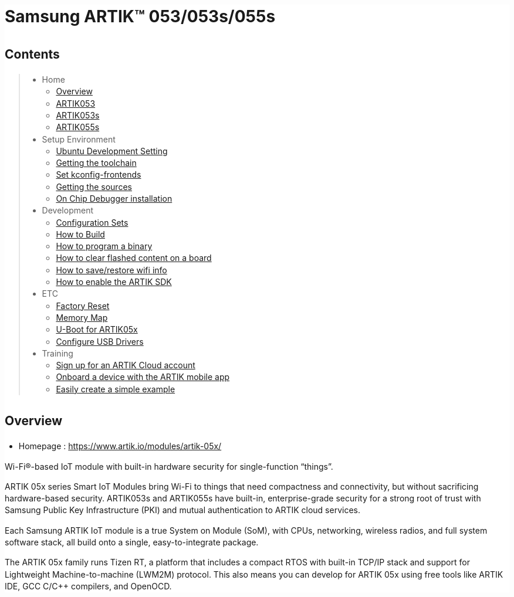 # Samsung ARTIK™ 053/053s/055s

## Contents

> * Home
>   * [Overview](#overview)
>   * [ARTIK053](../artik053/README.md)
>   * [ARTIK053s](../artik053s/README.md)
>   * [ARTIK055s](../artik055s/README.md)
> * Setup Environment
>   * [Ubuntu Development Setting](#ubuntu-development-setting)
>   * [Getting the toolchain](#getting-the-toolchain)
>   * [Set kconfig-frontends](#set-kconfig-frontends)
>   * [Getting the sources](#getting-the-sources)
>   * [On Chip Debugger installation](#on-chip-debugger-installation)
> * Development
>   * [Configuration Sets](#configuration-sets)
>   * [How to Build](#how-to-build)
>   * [How to program a binary](#how-to-program-a-binary)
>   * [How to clear flashed content on a board](#how-to-clear-flashed-content-on-a-board)
>   * [How to save/restore wifi info](#how-to-saverestore-wifi-info)
>   * [How to enable the ARTIK SDK](#how-to-enable-the-artik-sdk)
> * ETC
>   * [Factory Reset](#factory-reset)
>   * [Memory Map](#memory-map)
>   * [U-Boot for ARTIK05x](#u-boot-for-artik05x)
>   * [Configure USB Drivers](#configure-usb-drivers)
> * Training
>   * [Sign up for an ARTIK Cloud account](#sign-up-for-an-artik-cloud-account)
>   * [Onboard a device with the ARTIK mobile app](#onboard-a-device-with-the-artik-mobile-app)
>   * [Easily create a simple example](#easily-create-a-simple-example)



## Overview

* Homepage : https://www.artik.io/modules/artik-05x/

Wi-Fi®-based IoT module with built-in hardware security for single-function “things”.

ARTIK 05x series Smart IoT Modules bring Wi-Fi to things that need compactness and connectivity, but without sacrificing hardware-based security. ARTIK053s and ARTIK055s have built-in, enterprise-grade security for a strong root of trust with Samsung Public Key Infrastructure (PKI) and mutual authentication to ARTIK cloud services.

Each Samsung ARTIK IoT module is a true System on Module (SoM), with CPUs, networking, wireless radios, and full system software stack, all build onto a single, easy-to-integrate package.

The ARTIK 05x family runs Tizen RT, a platform that includes a compact RTOS with built-in TCP/IP stack and support for Lightweight Machine-to-machine (LWM2M) protocol. This also means you can develop for ARTIK 05x using free tools like ARTIK IDE, GCC C/C++ compilers, and OpenOCD.
